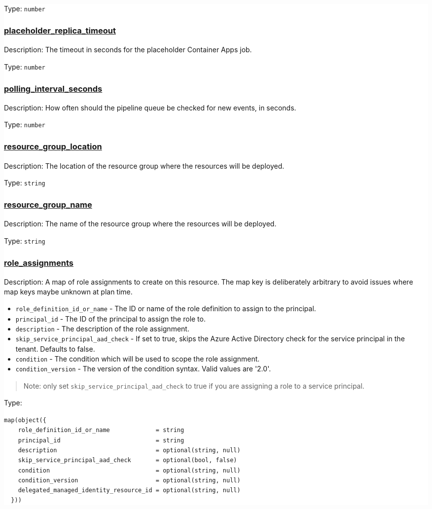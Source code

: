 Type: `number`

### <a name="input_placeholder_replica_timeout"></a> [placeholder\_replica\_timeout](#input\_placeholder\_replica\_timeout)

Description: The timeout in seconds for the placeholder Container Apps job.

Type: `number`

### <a name="input_polling_interval_seconds"></a> [polling\_interval\_seconds](#input\_polling\_interval\_seconds)

Description: How often should the pipeline queue be checked for new events, in seconds.

Type: `number`

### <a name="input_resource_group_location"></a> [resource\_group\_location](#input\_resource\_group\_location)

Description: The location of the resource group where the resources will be deployed.

Type: `string`

### <a name="input_resource_group_name"></a> [resource\_group\_name](#input\_resource\_group\_name)

Description: The name of the resource group where the resources will be deployed.

Type: `string`

### <a name="input_role_assignments"></a> [role\_assignments](#input\_role\_assignments)

Description: A map of role assignments to create on this resource. The map key is deliberately arbitrary to avoid issues where map keys maybe unknown at plan time.

- `role_definition_id_or_name` - The ID or name of the role definition to assign to the principal.
- `principal_id` - The ID of the principal to assign the role to.
- `description` - The description of the role assignment.
- `skip_service_principal_aad_check` - If set to true, skips the Azure Active Directory check for the service principal in the tenant. Defaults to false.
- `condition` - The condition which will be used to scope the role assignment.
- `condition_version` - The version of the condition syntax. Valid values are '2.0'.

> Note: only set `skip_service_principal_aad_check` to true if you are assigning a role to a service principal.

Type:

```hcl
map(object({
    role_definition_id_or_name             = string
    principal_id                           = string
    description                            = optional(string, null)
    skip_service_principal_aad_check       = optional(bool, false)
    condition                              = optional(string, null)
    condition_version                      = optional(string, null)
    delegated_managed_identity_resource_id = optional(string, null)
  }))
```
